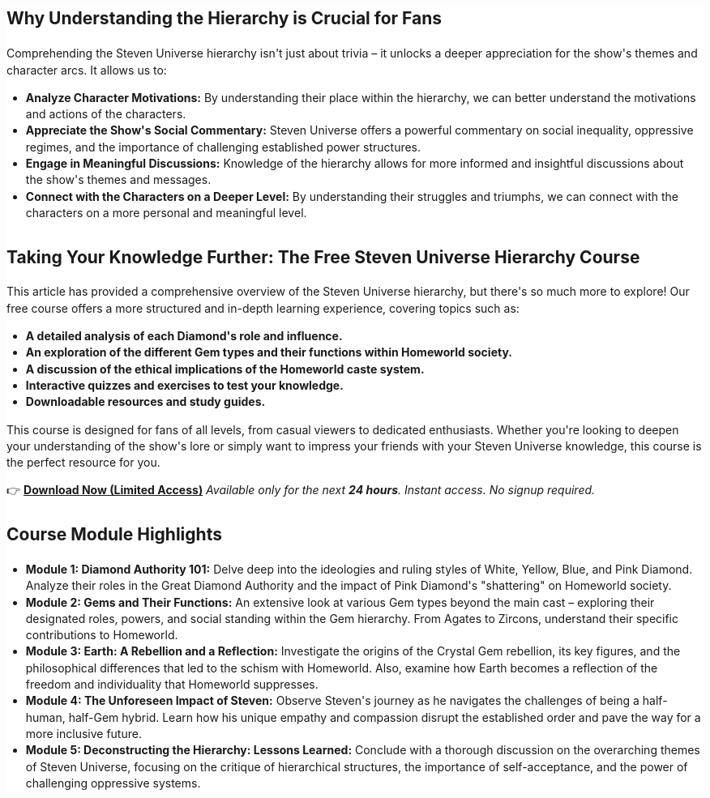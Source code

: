 ## Why Understanding the Hierarchy is Crucial for Fans

Comprehending the Steven Universe hierarchy isn't just about trivia – it unlocks a deeper appreciation for the show's themes and character arcs. It allows us to:

*   **Analyze Character Motivations:** By understanding their place within the hierarchy, we can better understand the motivations and actions of the characters.
*   **Appreciate the Show's Social Commentary:** Steven Universe offers a powerful commentary on social inequality, oppressive regimes, and the importance of challenging established power structures.
*   **Engage in Meaningful Discussions:** Knowledge of the hierarchy allows for more informed and insightful discussions about the show's themes and messages.
*   **Connect with the Characters on a Deeper Level:** By understanding their struggles and triumphs, we can connect with the characters on a more personal and meaningful level.

## Taking Your Knowledge Further: The Free Steven Universe Hierarchy Course

This article has provided a comprehensive overview of the Steven Universe hierarchy, but there's so much more to explore! Our free course offers a more structured and in-depth learning experience, covering topics such as:

*   **A detailed analysis of each Diamond's role and influence.**
*   **An exploration of the different Gem types and their functions within Homeworld society.**
*   **A discussion of the ethical implications of the Homeworld caste system.**
*   **Interactive quizzes and exercises to test your knowledge.**
*   **Downloadable resources and study guides.**

This course is designed for fans of all levels, from casual viewers to dedicated enthusiasts. Whether you're looking to deepen your understanding of the show's lore or simply want to impress your friends with your Steven Universe knowledge, this course is the perfect resource for you.

👉 [**Download Now (Limited Access)**](https://udemywork.com/steven-universe-hierarchy)
_Available only for the next **24 hours**. Instant access. No signup required._

## Course Module Highlights

*   **Module 1: Diamond Authority 101:** Delve deep into the ideologies and ruling styles of White, Yellow, Blue, and Pink Diamond. Analyze their roles in the Great Diamond Authority and the impact of Pink Diamond's "shattering" on Homeworld society.
*   **Module 2: Gems and Their Functions:** An extensive look at various Gem types beyond the main cast – exploring their designated roles, powers, and social standing within the Gem hierarchy. From Agates to Zircons, understand their specific contributions to Homeworld.
*   **Module 3: Earth: A Rebellion and a Reflection:** Investigate the origins of the Crystal Gem rebellion, its key figures, and the philosophical differences that led to the schism with Homeworld. Also, examine how Earth becomes a reflection of the freedom and individuality that Homeworld suppresses.
*   **Module 4: The Unforeseen Impact of Steven:** Observe Steven's journey as he navigates the challenges of being a half-human, half-Gem hybrid. Learn how his unique empathy and compassion disrupt the established order and pave the way for a more inclusive future.
*   **Module 5: Deconstructing the Hierarchy: Lessons Learned:** Conclude with a thorough discussion on the overarching themes of Steven Universe, focusing on the critique of hierarchical structures, the importance of self-acceptance, and the power of challenging oppressive systems.
